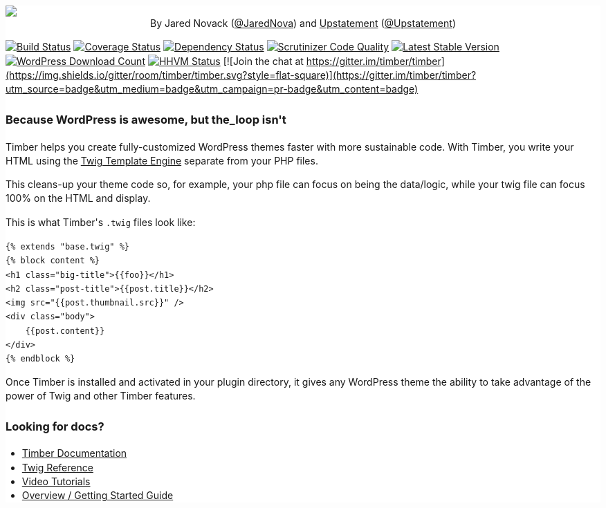 <div style="text-align:center">
<a href="http://timber.github.io/timber"><img src="http://i.imgur.com/oM1AHrz.jpg" style="display:block; margin:auto; width:100%; max-width:100%"/></a>
<div>
By Jared Novack (<a href="https://twitter.com/jarednova">@JaredNova</a>) and <a href="http://upstatement.com">Upstatement</a> (<a href="https://twitter.com/upstatement">@Upstatement</a>)</div>
</div>

[![Build Status](https://img.shields.io/travis/timber/timber/master.svg?style=flat-square)](https://travis-ci.org/timber/timber)
[![Coverage Status](https://img.shields.io/codecov/c/github/timber/timber.svg?style=flat-square)](https://codecov.io/gh/timber/timber)
[![Dependency Status](https://www.versioneye.com/user/projects/574e40e6e298f30048059b9f/badge.svg?style=flat-square)](https://www.versioneye.com/user/projects/574e40e6e298f30048059b9f)
[![Scrutinizer Code Quality](https://img.shields.io/scrutinizer/g/timber/timber.svg?style=flat-square)](https://scrutinizer-ci.com/g/timber/timber/?branch=master)
[![Latest Stable Version](https://img.shields.io/packagist/v/timber/timber.svg?style=flat-square)](https://packagist.org/packages/timber/timber)
[![WordPress Download Count](https://img.shields.io/wordpress/plugin/dt/timber-library.svg?style=flat-square)](https://wordpress.org/plugins/timber-library/)
[![HHVM Status](https://img.shields.io/hhvm/timber/timber.svg?style=flat-square)](http://hhvm.h4cc.de/package/timber/timber)
[![Join the chat at https://gitter.im/timber/timber](https://img.shields.io/gitter/room/timber/timber.svg?style=flat-square)](https://gitter.im/timber/timber?utm_source=badge&utm_medium=badge&utm_campaign=pr-badge&utm_content=badge)


### Because WordPress is awesome, but the_loop isn't
Timber helps you create fully-customized WordPress themes faster with more sustainable code. With Timber, you write your HTML using the [Twig Template Engine](http://twig.sensiolabs.org/) separate from your PHP files.

This cleans-up your theme code so, for example, your php file can focus on being the data/logic, while your twig file can focus 100% on the HTML and display.

This is what Timber's `.twig` files look like:

```twig
{% extends "base.twig" %}
{% block content %}
<h1 class="big-title">{{foo}}</h1>
<h2 class="post-title">{{post.title}}</h2>
<img src="{{post.thumbnail.src}}" />
<div class="body">
	{{post.content}}
</div>
{% endblock %}
```
Once Timber is installed and activated in your plugin directory, it gives any WordPress theme the ability to take advantage of the power of Twig and other Timber features.

### Looking for docs?
* [Timber Documentation](https://github.com/timber/timber/wiki)
* [Twig Reference](http://twig.sensiolabs.org/doc/templates.html)
* [Video Tutorials](https://github.com/timber/timber/wiki/Video-Tutorials)
* [Overview / Getting Started Guide](https://github.com/timber/timber/wiki/getting-started)
